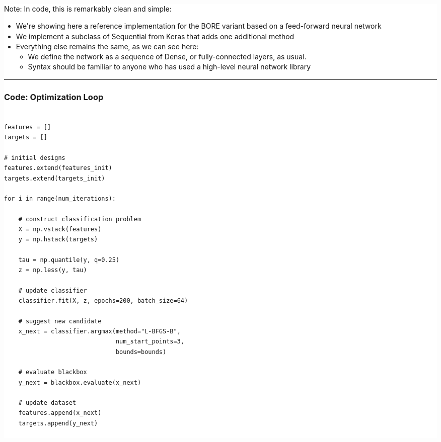 Note:
In code, this is remarkably clean and simple:
- We're showing here a reference implementation for the BORE variant based on a feed-forward neural network
- We implement a subclass of Sequential from Keras that adds one additional method
- Everything else remains the same, as we can see here:
  - We define the network as a sequence of Dense, or fully-connected layers, as usual.
  - Syntax should be familiar to anyone who has used a high-level neural network library

----

### Code: Optimization Loop

<pre>
<code data-line-numbers="2-7|11-16|18-19|21-24|26-27|29-31">
features = []
targets = []

# initial designs
features.extend(features_init)
targets.extend(targets_init)

for i in range(num_iterations):

    # construct classification problem
    X = np.vstack(features)
    y = np.hstack(targets)

    tau = np.quantile(y, q=0.25)
    z = np.less(y, tau)

    # update classifier
    classifier.fit(X, z, epochs=200, batch_size=64)

    # suggest new candidate
    x_next = classifier.argmax(method="L-BFGS-B", 
                               num_start_points=3,
                               bounds=bounds)

    # evaluate blackbox
    y_next = blackbox.evaluate(x_next)

    # update dataset
    features.append(x_next)
    targets.append(y_next)
</code>
</pre>
